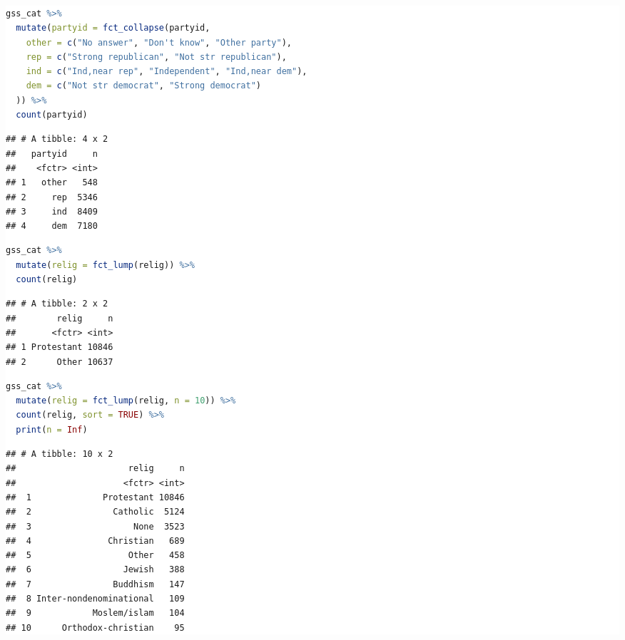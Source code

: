 ```r
gss_cat %>%
  mutate(partyid = fct_collapse(partyid,
    other = c("No answer", "Don't know", "Other party"),
    rep = c("Strong republican", "Not str republican"),
    ind = c("Ind,near rep", "Independent", "Ind,near dem"),
    dem = c("Not str democrat", "Strong democrat")
  )) %>%
  count(partyid)
```

```
## # A tibble: 4 x 2
##   partyid     n
##    <fctr> <int>
## 1   other   548
## 2     rep  5346
## 3     ind  8409
## 4     dem  7180
```

```r
gss_cat %>%
  mutate(relig = fct_lump(relig)) %>%
  count(relig)
```

```
## # A tibble: 2 x 2
##        relig     n
##       <fctr> <int>
## 1 Protestant 10846
## 2      Other 10637
```

```r
gss_cat %>%
  mutate(relig = fct_lump(relig, n = 10)) %>%
  count(relig, sort = TRUE) %>%
  print(n = Inf)
```

```
## # A tibble: 10 x 2
##                      relig     n
##                     <fctr> <int>
##  1              Protestant 10846
##  2                Catholic  5124
##  3                    None  3523
##  4               Christian   689
##  5                   Other   458
##  6                  Jewish   388
##  7                Buddhism   147
##  8 Inter-nondenominational   109
##  9            Moslem/islam   104
## 10      Orthodox-christian    95
```
